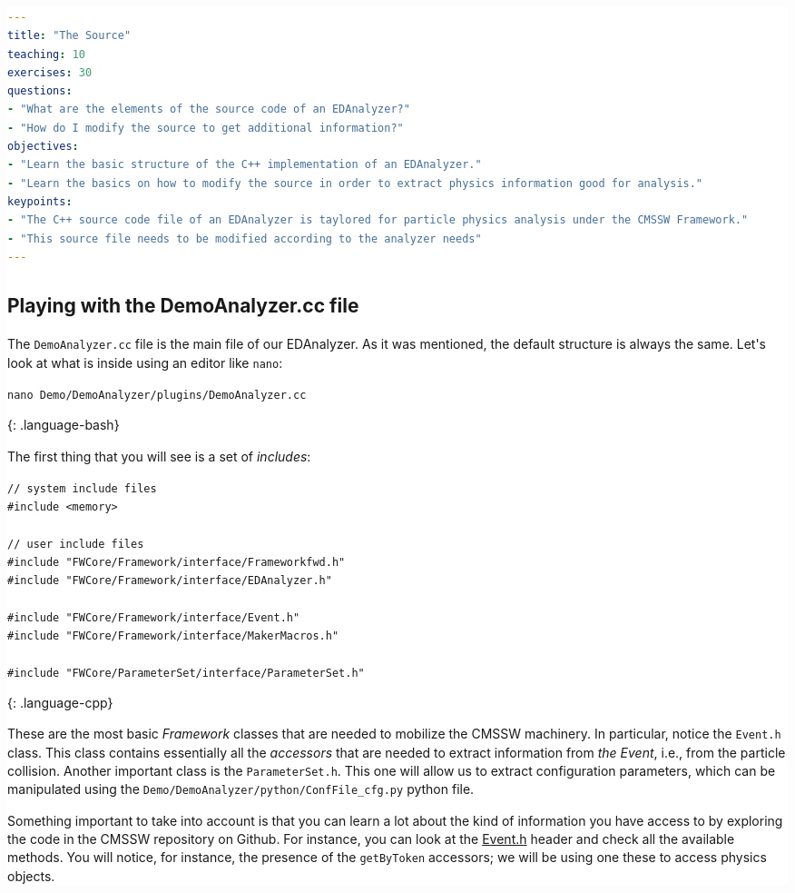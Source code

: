 ```yaml
---
title: "The Source"
teaching: 10
exercises: 30
questions:
- "What are the elements of the source code of an EDAnalyzer?"
- "How do I modify the source to get additional information?"
objectives:
- "Learn the basic structure of the C++ implementation of an EDAnalyzer."
- "Learn the basics on how to modify the source in order to extract physics information good for analysis."
keypoints:
- "The C++ source code file of an EDAnalyzer is taylored for particle physics analysis under the CMSSW Framework."
- "This source file needs to be modified according to the analyzer needs"
---
```


## Playing with the DemoAnalyzer.cc file

The `DemoAnalyzer.cc` file is the main file of our EDAnalyzer.  As it was mentioned, the default structure is always the same.  Let's look at what is inside using an editor like `nano`:

~~~
nano Demo/DemoAnalyzer/plugins/DemoAnalyzer.cc
~~~
{: .language-bash}

The first thing that you will see is a set of *includes*:

~~~
// system include files
#include <memory>

// user include files
#include "FWCore/Framework/interface/Frameworkfwd.h"
#include "FWCore/Framework/interface/EDAnalyzer.h"

#include "FWCore/Framework/interface/Event.h"
#include "FWCore/Framework/interface/MakerMacros.h"

#include "FWCore/ParameterSet/interface/ParameterSet.h"
~~~
{: .language-cpp}

These are the most basic *Framework* classes that are needed to mobilize the CMSSW machinery.  In particular, notice the `Event.h` class.  This class contains essentially all the *accessors* that are needed to extract information from *the Event*, i.e., from the particle collision.  Another important class is the `ParameterSet.h`.  This one will allow us to extract configuration parameters, which can be manipulated using the `Demo/DemoAnalyzer/python/ConfFile_cfg.py` python file.

Something important to take into account is that you can learn a lot about the kind of information you have access to by exploring the code in the CMSSW repository on Github.  For instance, you can look at the [Event.h](https://github.com/cms-sw/cmssw/blob/CMSSW_7_6_X/FWCore/Framework/interface/Event.h) header and check all the available methods. You will notice, for instance, the presence of the `getByToken` accessors; we will be using one these to access physics objects.
